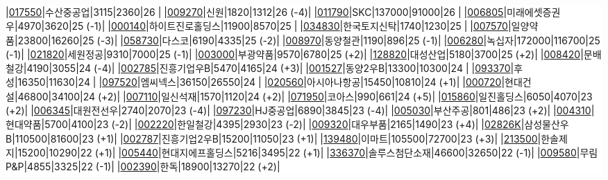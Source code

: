 |[017550](https://finance.daum.net/quotes/A017550)|수산중공업|3115|2360|26 |
|[009270](https://finance.daum.net/quotes/A009270)|신원|1820|1312|26 (-4)|
|[011790](https://finance.daum.net/quotes/A011790)|SKC|137000|91000|26 |
|[006805](https://finance.daum.net/quotes/A006805)|미래에셋증권우|4970|3620|25 (-1)|
|[000140](https://finance.daum.net/quotes/A000140)|하이트진로홀딩스|11900|8570|25 |
|[034830](https://finance.daum.net/quotes/A034830)|한국토지신탁|1740|1230|25 |
|[007570](https://finance.daum.net/quotes/A007570)|일양약품|23800|16260|25 (-3)|
|[058730](https://finance.daum.net/quotes/A058730)|다스코|6190|4335|25 (-2)|
|[008970](https://finance.daum.net/quotes/A008970)|동양철관|1190|896|25 (-1)|
|[006280](https://finance.daum.net/quotes/A006280)|녹십자|172000|116700|25 (-1)|
|[021820](https://finance.daum.net/quotes/A021820)|세원정공|9310|7000|25 (-1)|
|[003000](https://finance.daum.net/quotes/A003000)|부광약품|9570|6780|25 (+2)|
|[128820](https://finance.daum.net/quotes/A128820)|대성산업|5180|3700|25 (+2)|
|[008420](https://finance.daum.net/quotes/A008420)|문배철강|4190|3055|24 (-4)|
|[002785](https://finance.daum.net/quotes/A002785)|진흥기업우B|5470|4165|24 (+3)|
|[001527](https://finance.daum.net/quotes/A001527)|동양2우B|13300|10300|24 |
|[093370](https://finance.daum.net/quotes/A093370)|후성|16350|11630|24 |
|[097520](https://finance.daum.net/quotes/A097520)|엠씨넥스|36150|26550|24 |
|[020560](https://finance.daum.net/quotes/A020560)|아시아나항공|15450|10810|24 (+1)|
|[000720](https://finance.daum.net/quotes/A000720)|현대건설|46800|34100|24 (+2)|
|[007110](https://finance.daum.net/quotes/A007110)|일신석재|1570|1120|24 (+2)|
|[071950](https://finance.daum.net/quotes/A071950)|코아스|990|661|24 (+5)|
|[015860](https://finance.daum.net/quotes/A015860)|일진홀딩스|6050|4070|23 (+2)|
|[006345](https://finance.daum.net/quotes/A006345)|대원전선우|2740|2070|23 (-4)|
|[097230](https://finance.daum.net/quotes/A097230)|HJ중공업|6890|3845|23 (-4)|
|[005030](https://finance.daum.net/quotes/A005030)|부산주공|801|486|23 (+2)|
|[004310](https://finance.daum.net/quotes/A004310)|현대약품|5700|4100|23 (-2)|
|[002220](https://finance.daum.net/quotes/A002220)|한일철강|4395|2930|23 (-2)|
|[009320](https://finance.daum.net/quotes/A009320)|대우부품|2165|1490|23 (+4)|
|[02826K](https://finance.daum.net/quotes/A02826K)|삼성물산우B|110500|81600|23 (+1)|
|[002787](https://finance.daum.net/quotes/A002787)|진흥기업2우B|15200|11050|23 (+1)|
|[139480](https://finance.daum.net/quotes/A139480)|이마트|105500|72700|23 (+3)|
|[213500](https://finance.daum.net/quotes/A213500)|한솔제지|15200|10290|22 (+1)|
|[005440](https://finance.daum.net/quotes/A005440)|현대지에프홀딩스|5216|3495|22 (+1)|
|[336370](https://finance.daum.net/quotes/A336370)|솔루스첨단소재|46600|32650|22 (-1)|
|[009580](https://finance.daum.net/quotes/A009580)|무림P&P|4855|3325|22 (-1)|
|[002390](https://finance.daum.net/quotes/A002390)|한독|18900|13270|22 (+2)|